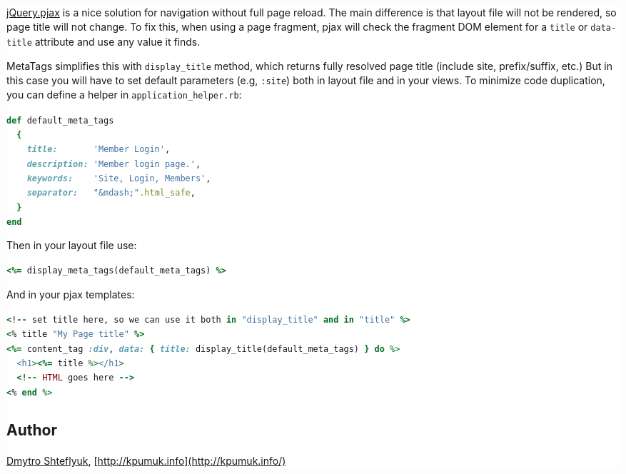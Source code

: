 [jQuery.pjax](https://github.com/defunkt/jquery-pjax) is a nice solution for navigation
without full page reload. The main difference is that layout file will not be rendered,
so page title will not change. To fix this, when using a page fragment, pjax will check
the fragment DOM element for a `title` or `data-title` attribute and use any value it finds.

MetaTags simplifies this with `display_title` method, which returns fully resolved
page title (include site, prefix/suffix, etc.) But in this case you will have to
set default parameters (e.g, `:site`) both in layout file and in your views. To minimize
code duplication, you can define a helper in `application_helper.rb`:

```ruby
def default_meta_tags
  {
    title:       'Member Login',
    description: 'Member login page.',
    keywords:    'Site, Login, Members',
    separator:   "&mdash;".html_safe,
  }
end
```

Then in your layout file use:

```ruby
<%= display_meta_tags(default_meta_tags) %>
```

And in your pjax templates:

```ruby
<!-- set title here, so we can use it both in "display_title" and in "title" %>
<% title "My Page title" %>
<%= content_tag :div, data: { title: display_title(default_meta_tags) } do %>
  <h1><%= title %></h1>
  <!-- HTML goes here -->
<% end %>
```

## Author

[Dmytro Shteflyuk](https://github.com/kpumuk), [http://kpumuk.info](http://kpumuk.info/)

